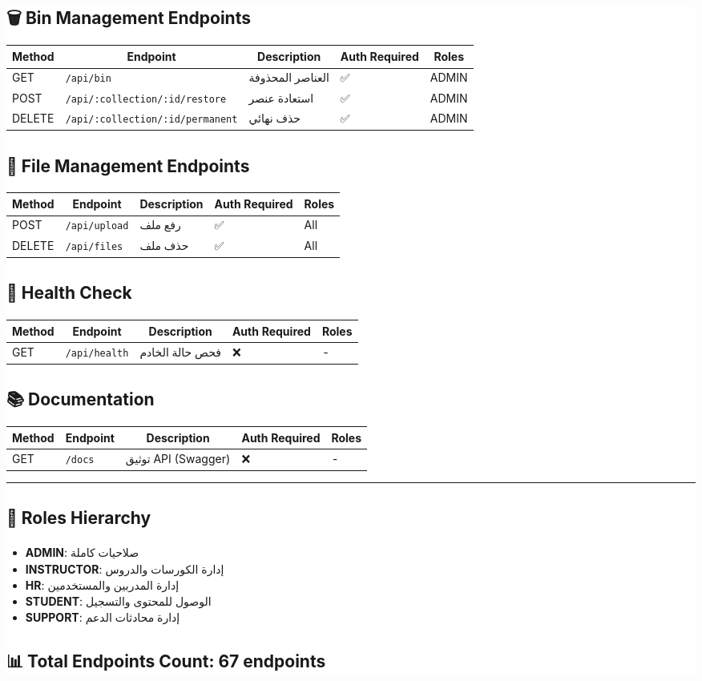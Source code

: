 ## 🗑️ Bin Management Endpoints
| Method | Endpoint | Description | Auth Required | Roles |
|--------|----------|-------------|---------------|-------|
| GET | `/api/bin` | العناصر المحذوفة | ✅ | ADMIN |
| POST | `/api/:collection/:id/restore` | استعادة عنصر | ✅ | ADMIN |
| DELETE | `/api/:collection/:id/permanent` | حذف نهائي | ✅ | ADMIN |

## 📁 File Management Endpoints
| Method | Endpoint | Description | Auth Required | Roles |
|--------|----------|-------------|---------------|-------|
| POST | `/api/upload` | رفع ملف | ✅ | All |
| DELETE | `/api/files` | حذف ملف | ✅ | All |

## 🏥 Health Check
| Method | Endpoint | Description | Auth Required | Roles |
|--------|----------|-------------|---------------|-------|
| GET | `/api/health` | فحص حالة الخادم | ❌ | - |

## 📚 Documentation
| Method | Endpoint | Description | Auth Required | Roles |
|--------|----------|-------------|---------------|-------|
| GET | `/docs` | توثيق API (Swagger) | ❌ | - |

---

## 🔑 Roles Hierarchy
- **ADMIN**: صلاحيات كاملة
- **INSTRUCTOR**: إدارة الكورسات والدروس
- **HR**: إدارة المدربين والمستخدمين
- **STUDENT**: الوصول للمحتوى والتسجيل
- **SUPPORT**: إدارة محادثات الدعم

## 📊 Total Endpoints Count: 67 endpoints
